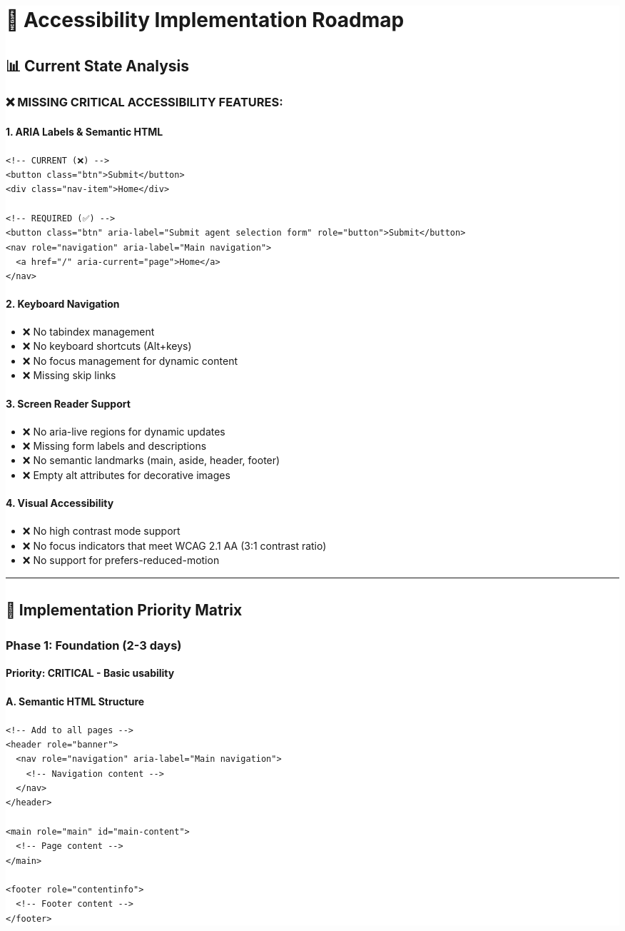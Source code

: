 # 🎯 Accessibility Implementation Roadmap

## 📊 Current State Analysis

### ❌ **MISSING CRITICAL ACCESSIBILITY FEATURES:**

#### 1. **ARIA Labels & Semantic HTML**
```svelte
<!-- CURRENT (❌) -->
<button class="btn">Submit</button>
<div class="nav-item">Home</div>

<!-- REQUIRED (✅) -->
<button class="btn" aria-label="Submit agent selection form" role="button">Submit</button>
<nav role="navigation" aria-label="Main navigation">
  <a href="/" aria-current="page">Home</a>
</nav>
```

#### 2. **Keyboard Navigation**
- ❌ No tabindex management
- ❌ No keyboard shortcuts (Alt+keys)  
- ❌ No focus management for dynamic content
- ❌ Missing skip links

#### 3. **Screen Reader Support**
- ❌ No aria-live regions for dynamic updates
- ❌ Missing form labels and descriptions
- ❌ No semantic landmarks (main, aside, header, footer)
- ❌ Empty alt attributes for decorative images

#### 4. **Visual Accessibility**
- ❌ No high contrast mode support
- ❌ No focus indicators that meet WCAG 2.1 AA (3:1 contrast ratio)
- ❌ No support for prefers-reduced-motion

---

## 🚀 Implementation Priority Matrix

### **Phase 1: Foundation (2-3 days)**
**Priority: CRITICAL - Basic usability**

#### A. **Semantic HTML Structure**
```svelte
<!-- Add to all pages -->
<header role="banner">
  <nav role="navigation" aria-label="Main navigation">
    <!-- Navigation content -->
  </nav>
</header>

<main role="main" id="main-content">
  <!-- Page content -->
</main>

<footer role="contentinfo">
  <!-- Footer content -->
</footer>
```
